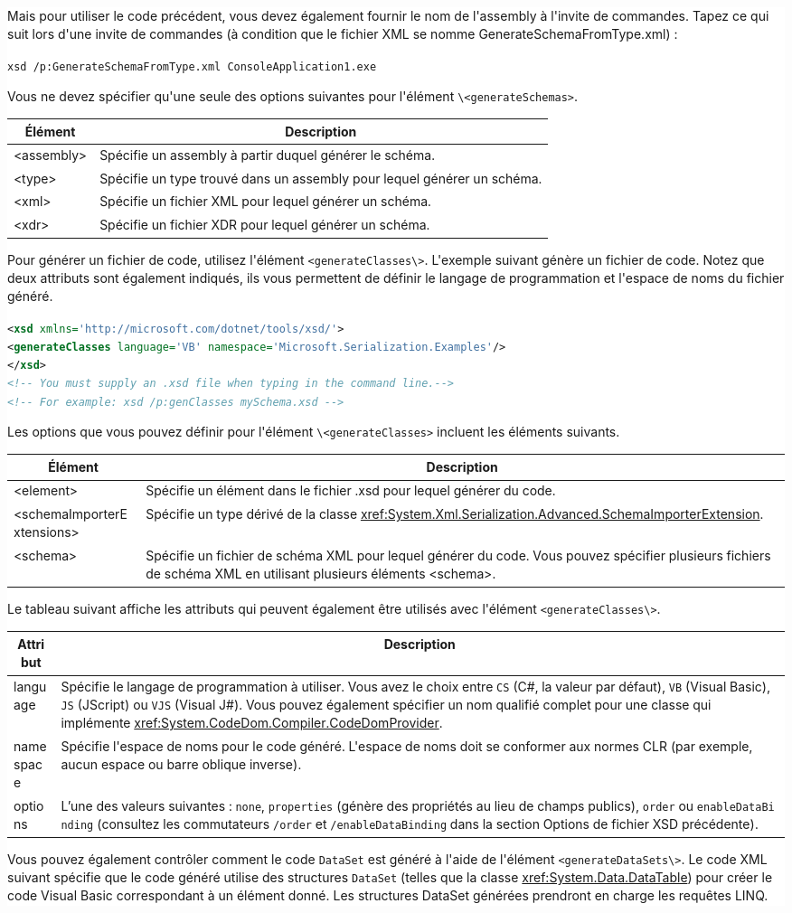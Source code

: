  Mais pour utiliser le code précédent, vous devez également fournir le nom de l'assembly à l'invite de commandes. Tapez ce qui suit lors d'une invite de commandes (à condition que le fichier XML se nomme GenerateSchemaFromType.xml) :  
  
 `xsd /p:GenerateSchemaFromType.xml ConsoleApplication1.exe`  
  
 Vous ne devez spécifier qu'une seule des options suivantes pour l'élément `\<generateSchemas>`.  
  
|Élément|Description|  
|-------------|-----------------|  
|\<assembly>|Spécifie un assembly à partir duquel générer le schéma.|  
|\<type>|Spécifie un type trouvé dans un assembly pour lequel générer un schéma.|  
|\<xml>|Spécifie un fichier XML pour lequel générer un schéma.|  
|\<xdr>|Spécifie un fichier XDR pour lequel générer un schéma.|  
  
 Pour générer un fichier de code, utilisez l'élément `<generateClasses\>`. L'exemple suivant génère un fichier de code. Notez que deux attributs sont également indiqués, ils vous permettent de définir le langage de programmation et l'espace de noms du fichier généré.  
  
```xml  
<xsd xmlns='http://microsoft.com/dotnet/tools/xsd/'>  
<generateClasses language='VB' namespace='Microsoft.Serialization.Examples'/>  
</xsd>  
<!-- You must supply an .xsd file when typing in the command line.-->  
<!-- For example: xsd /p:genClasses mySchema.xsd -->  
```  
  
 Les options que vous pouvez définir pour l'élément `\<generateClasses>` incluent les éléments suivants.  
  
|Élément|Description|  
|-------------|-----------------|  
|\<element>|Spécifie un élément dans le fichier .xsd pour lequel générer du code.|  
|\<schemaImporterExtensions>|Spécifie un type dérivé de la classe <xref:System.Xml.Serialization.Advanced.SchemaImporterExtension>.|  
|\<schema>|Spécifie un fichier de schéma XML pour lequel générer du code.  Vous pouvez spécifier plusieurs fichiers de schéma XML en utilisant plusieurs éléments \<schema>.|  
  
 Le tableau suivant affiche les attributs qui peuvent également être utilisés avec l'élément `<generateClasses\>`.  
  
|Attribut|Description|  
|---------------|-----------------|  
|language|Spécifie le langage de programmation à utiliser. Vous avez le choix entre `CS` (C#, la valeur par défaut), `VB` (Visual Basic), `JS` (JScript) ou `VJS` (Visual J#). Vous pouvez également spécifier un nom qualifié complet pour une classe qui implémente <xref:System.CodeDom.Compiler.CodeDomProvider>.|  
|namespace|Spécifie l'espace de noms pour le code généré. L'espace de noms doit se conformer aux normes CLR (par exemple, aucun espace ou barre oblique inverse).|  
|options|L’une des valeurs suivantes : `none`, `properties` (génère des propriétés au lieu de champs publics), `order` ou `enableDataBinding` (consultez les commutateurs `/order` et `/enableDataBinding` dans la section Options de fichier XSD précédente).|  
  
 Vous pouvez également contrôler comment le code `DataSet` est généré à l'aide de l'élément `<generateDataSets\>`. Le code XML suivant spécifie que le code généré utilise des structures `DataSet` (telles que la classe <xref:System.Data.DataTable>) pour créer le code Visual Basic correspondant à un élément donné. Les structures DataSet générées prendront en charge les requêtes LINQ.  
  